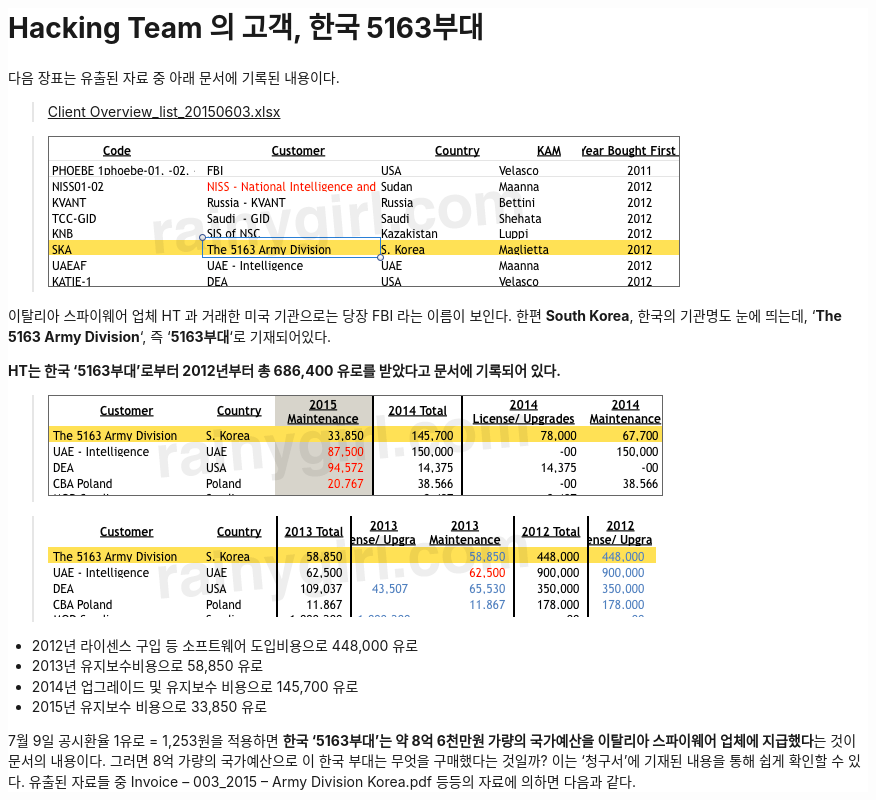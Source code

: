 # Hacking Team 의 고객, 한국 5163부대

다음 장표는 유출된 자료 중 아래 문서에 기록된 내용이다.

> [Client Overview_list_20150603.xlsx](http://ht.transparencytoolkit.org/Amministrazione/01%20-%20CLIENTI/5%20-%20Analisi%20Fatturato/2015/02%20-%20Client%20Overview%202015/Client%20Overview_list_20150603.xlsx)

> ![-](/images/2015-07-09-ht-doc-1.png)

이탈리아 스파이웨어 업체 HT 과 거래한 미국 기관으로는 당장 FBI 라는 이름이 보인다.
한편 **South Korea**, 한국의 기관명도 눈에 띄는데, &#8216;**The 5163 Army Division**&#8216;, 즉 &#8216;**5163부대**&#8216;로 기재되어있다.

**HT는 한국 &#8216;5163부대&#8217;로부터 2012년부터 총 686,400 유로를 받았다고 문서에 기록되어 있다.**

> ![-](/images/2015-07-09-ht-doc-2.png)

> ![-](/images/2015-07-09-ht-doc-3.png)

* 2012년 라이센스 구입 등 소프트웨어 도입비용으로 448,000 유로
* 2013년 유지보수비용으로 58,850 유로
* 2014년 업그레이드 및 유지보수 비용으로 145,700 유로
* 2015년 유지보수 비용으로 33,850 유로

7월 9일 공시환율 1유로 = 1,253원을 적용하면 **한국 &#8216;5163부대&#8217;는 약 8억 6천만원 가량의 국가예산을 이탈리아 스파이웨어 업체에 지급했다**는 것이 문서의 내용이다. 그러면 8억 가량의 국가예산으로 이 한국 부대는 무엇을 구매했다는 것일까? 이는 &#8216;청구서&#8217;에 기재된 내용을 통해 쉽게 확인할 수 있다. 유출된 자료들 중 Invoice &#8211; 003_2015 &#8211; Army Division Korea.pdf 등등의 자료에 의하면 다음과 같다.
